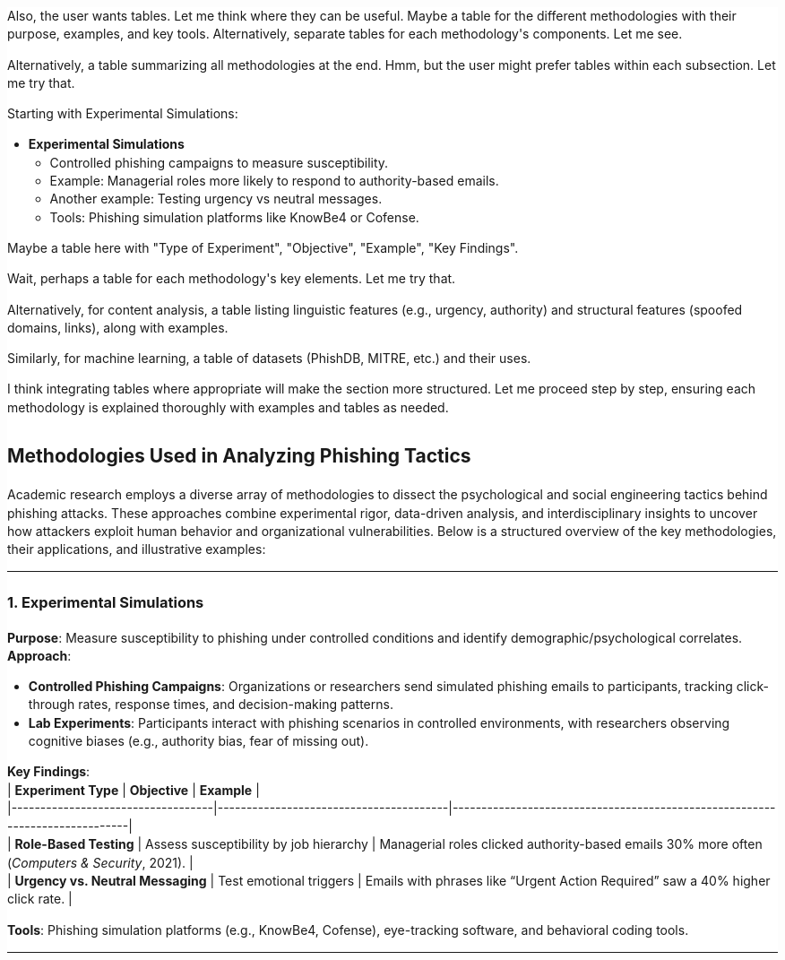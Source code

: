 Also, the user wants tables. Let me think where they can be useful. Maybe a table for the different methodologies with their purpose, examples, and key tools. Alternatively, separate tables for each methodology's components. Let me see.

Alternatively, a table summarizing all methodologies at the end. Hmm, but the user might prefer tables within each subsection. Let me try that.

Starting with Experimental Simulations:

- **Experimental Simulations**  
  - Controlled phishing campaigns to measure susceptibility.  
  - Example: Managerial roles more likely to respond to authority-based emails.  
  - Another example: Testing urgency vs neutral messages.  
  - Tools: Phishing simulation platforms like KnowBe4 or Cofense.  

Maybe a table here with "Type of Experiment", "Objective", "Example", "Key Findings".

Wait, perhaps a table for each methodology's key elements. Let me try that.

Alternatively, for content analysis, a table listing linguistic features (e.g., urgency, authority) and structural features (spoofed domains, links), along with examples.

Similarly, for machine learning, a table of datasets (PhishDB, MITRE, etc.) and their uses.

I think integrating tables where appropriate will make the section more structured. Let me proceed step by step, ensuring each methodology is explained thoroughly with examples and tables as needed.
</think>

## Methodologies Used in Analyzing Phishing Tactics  

Academic research employs a diverse array of methodologies to dissect the psychological and social engineering tactics behind phishing attacks. These approaches combine experimental rigor, data-driven analysis, and interdisciplinary insights to uncover how attackers exploit human behavior and organizational vulnerabilities. Below is a structured overview of the key methodologies, their applications, and illustrative examples:  

---

### **1. Experimental Simulations**  
**Purpose**: Measure susceptibility to phishing under controlled conditions and identify demographic/psychological correlates.  
**Approach**:  
- **Controlled Phishing Campaigns**: Organizations or researchers send simulated phishing emails to participants, tracking click-through rates, response times, and decision-making patterns.  
- **Lab Experiments**: Participants interact with phishing scenarios in controlled environments, with researchers observing cognitive biases (e.g., authority bias, fear of missing out).  

**Key Findings**:  
| **Experiment Type**               | **Objective**                          | **Example**                                                                 |  
|-----------------------------------|----------------------------------------|-----------------------------------------------------------------------------|  
| **Role-Based Testing**            | Assess susceptibility by job hierarchy | Managerial roles clicked authority-based emails 30% more often (*Computers & Security*, 2021). |  
| **Urgency vs. Neutral Messaging** | Test emotional triggers                | Emails with phrases like “Urgent Action Required” saw a 40% higher click rate. |  

**Tools**: Phishing simulation platforms (e.g., KnowBe4, Cofense), eye-tracking software, and behavioral coding tools.  

---